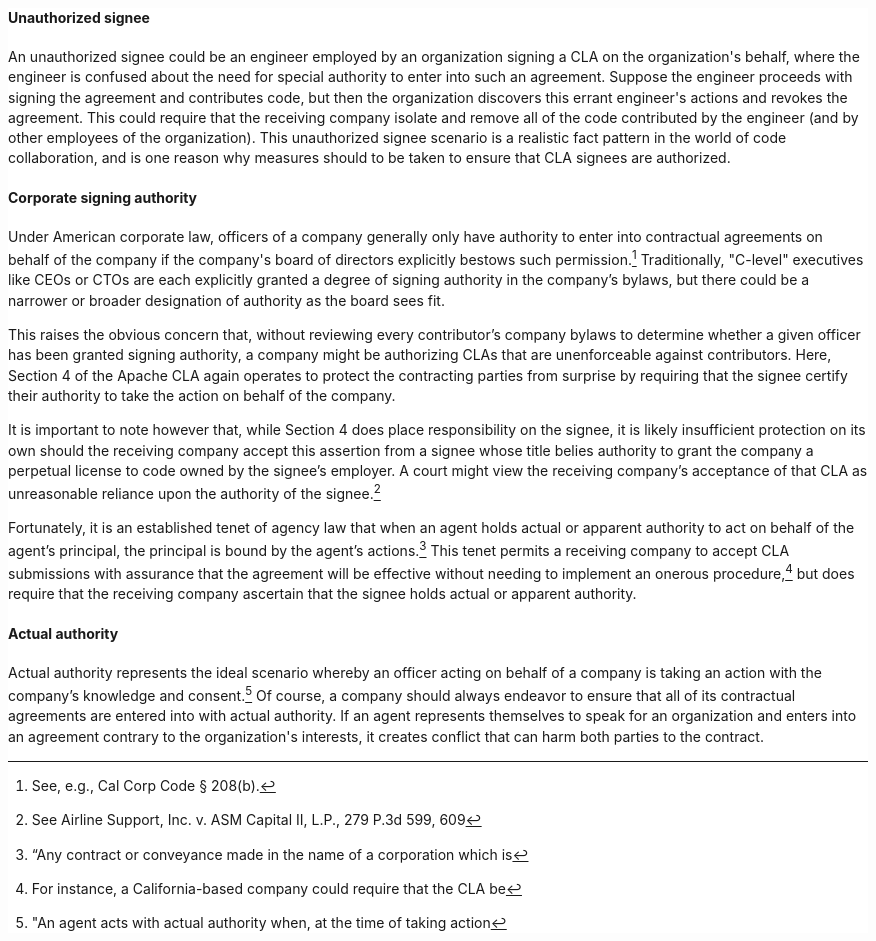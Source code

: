 #### Unauthorized signee

An unauthorized signee could be an engineer employed by an organization signing
a CLA on the organization's behalf, where the engineer is confused about the
need for special authority to enter into such an agreement. Suppose the engineer
proceeds with signing the agreement and contributes code, but then the
organization discovers this errant engineer's actions and revokes the agreement.
This could require that the receiving company isolate and remove all of the code
contributed by the engineer (and by other employees of the organization). This
unauthorized signee scenario is a realistic fact pattern in the world of code
collaboration, and is one reason why measures should to be taken to ensure that
CLA signees are authorized.

#### Corporate signing authority

Under American corporate law, officers of a company generally only have
authority to enter into contractual agreements on behalf of the company if the
company's board of directors explicitly bestows such permission.[^10]
Traditionally, "C-level" executives like CEOs or CTOs are each explicitly
granted a degree of signing authority in the company’s bylaws, but there could
be a narrower or broader designation of authority as the board sees fit.

This raises the obvious concern that, without reviewing every contributor’s
company bylaws to determine whether a given officer has been granted signing
authority, a company might be authorizing CLAs that are unenforceable against
contributors. Here, Section 4 of the Apache CLA again operates to protect the
contracting parties from surprise by requiring that the signee certify their
authority to take the action on behalf of the company.

It is important to note however that, while Section 4 does place responsibility
on the signee, it is likely insufficient protection on its own should the
receiving company accept this assertion from a signee whose title belies
authority to grant the company a perpetual license to code owned by the signee’s
employer. A court might view the receiving company’s acceptance of that CLA as
unreasonable reliance upon the authority of the signee.[^11]

Fortunately, it is an established tenet of agency law that when an agent holds
actual or apparent authority to act on behalf of the agent’s principal, the
principal is bound by the agent’s actions.[^12] This tenet permits a receiving
company to accept CLA submissions with assurance that the agreement will be
effective without needing to implement an onerous procedure,[^13] but does
require that the receiving company ascertain that the signee holds actual or
apparent authority.

#### Actual authority

Actual authority represents the ideal scenario whereby an officer acting on
behalf of a company is taking an action with the company’s knowledge and
consent.[^14] Of course, a company should always endeavor to ensure that all of
its contractual agreements are entered into with actual authority. If an agent
represents themselves to speak for an organization and enters into an agreement
contrary to the organization's interests, it creates conflict that can harm both
parties to the contract.


[^1]: The Berne Convention requires that copyright rights vest automatically at
[^2]: “A ‘work made for hire’ is ... a work prepared by an employee within the
[^3]: https://www.apache.org/licenses/cla-corporate.txt
[^4]: When employers hold copyright to the work product of their employees, this
[^5]: This mechanism stipulates that the patent license between the contributor
[^6]: See e.g. Meyer v. Ford Motor Co., 275 Cal. App. 2d 90, 102 (Cal. App. 3d
[^7]: This could arise if a contributor sought to limit the use of their code to
[^8]: See 17 U.S.C. § 203(a) (“In the case of any work other than a work made
[^9]: Copyrighted works created “within the scope of one’s employment” are
[^10]: See, e.g., Cal Corp Code § 208(b).
[^11]: See Airline Support, Inc. v. ASM Capital II, L.P., 279 P.3d 599, 609
[^12]: “Any contract or conveyance made in the name of a corporation which is
[^13]: For instance, a California-based company could require that the CLA be
[^14]: "An agent acts with actual authority when, at the time of taking action
[^15]: An example would be if the president of a company were personally
[^16]: "Apparent authority is the power held by an agent or other actor to
[^17]: Id.
[^18]: “A principal may also make a manifestation by placing an agent in a
[^19]: Cal Civ Code § 3543.
[^20]: A principal is liable for the torts of its agent if it is negligent in
[^21]: “Apparent authority ends when it is no longer reasonable for the third
[^22]: “It is your responsibility to notify the Foundation when any change is
[^23]: This is designed to clarify situations where it is unclear whether the
[^24]: All individuals under a single authorized group for a single given CLA
[^25]: See *Menard, Inc. v. Dage-MTI, Inc.*, 726 N.E.2d 1206 at 1216 (Ind. 2000)
[^26]: The contracting party knew that the corporate vice president lacked
[^27]: Vice president found to lack authority to sign on behalf of company where
[^28]: *Anderson v. McAllister Towing & Transp. Co.*, 17 F.Supp.2d 1280, 1289
[^29]: *See Orient Overseas Container Line v. Kids Int’l Corp.*, 1999 A.M.C. 961